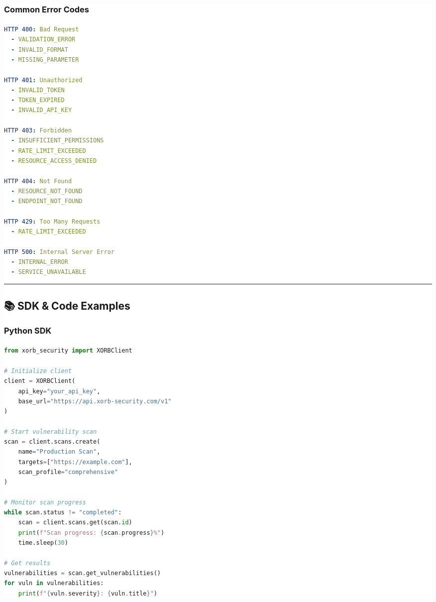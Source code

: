 ### **Common Error Codes**
```yaml
HTTP 400: Bad Request
  - VALIDATION_ERROR
  - INVALID_FORMAT
  - MISSING_PARAMETER

HTTP 401: Unauthorized
  - INVALID_TOKEN
  - TOKEN_EXPIRED
  - INVALID_API_KEY

HTTP 403: Forbidden
  - INSUFFICIENT_PERMISSIONS
  - RATE_LIMIT_EXCEEDED
  - RESOURCE_ACCESS_DENIED

HTTP 404: Not Found
  - RESOURCE_NOT_FOUND
  - ENDPOINT_NOT_FOUND

HTTP 429: Too Many Requests
  - RATE_LIMIT_EXCEEDED

HTTP 500: Internal Server Error
  - INTERNAL_ERROR
  - SERVICE_UNAVAILABLE
```

---

## 📚 **SDK & Code Examples**

### **Python SDK**
```python
from xorb_security import XORBClient

# Initialize client
client = XORBClient(
    api_key="your_api_key",
    base_url="https://api.xorb-security.com/v1"
)

# Start vulnerability scan
scan = client.scans.create(
    name="Production Scan",
    targets=["https://example.com"],
    scan_profile="comprehensive"
)

# Monitor scan progress
while scan.status != "completed":
    scan = client.scans.get(scan.id)
    print(f"Scan progress: {scan.progress}%")
    time.sleep(30)

# Get results
vulnerabilities = scan.get_vulnerabilities()
for vuln in vulnerabilities:
    print(f"{vuln.severity}: {vuln.title}")
```
